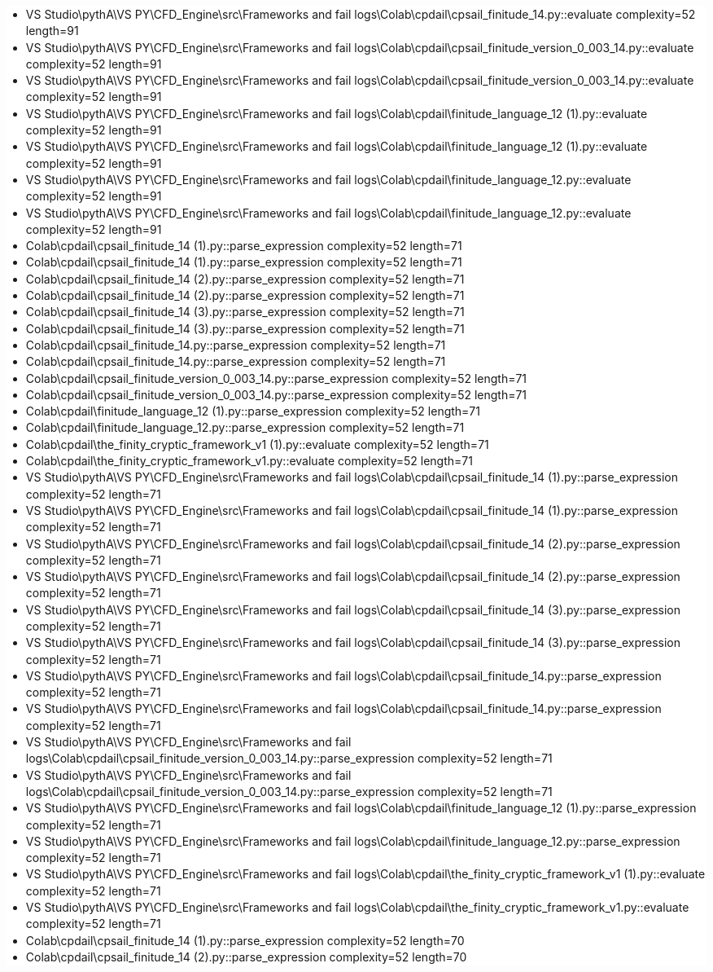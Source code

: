 - VS Studio\pythA\VS PY\CFD_Engine\src\Frameworks and fail logs\Colab\cpdail\cpsail_finitude_14.py::evaluate complexity=52 length=91
- VS Studio\pythA\VS PY\CFD_Engine\src\Frameworks and fail logs\Colab\cpdail\cpsail_finitude_version_0_003_14.py::evaluate complexity=52 length=91
- VS Studio\pythA\VS PY\CFD_Engine\src\Frameworks and fail logs\Colab\cpdail\cpsail_finitude_version_0_003_14.py::evaluate complexity=52 length=91
- VS Studio\pythA\VS PY\CFD_Engine\src\Frameworks and fail logs\Colab\cpdail\finitude_language_12 (1).py::evaluate complexity=52 length=91
- VS Studio\pythA\VS PY\CFD_Engine\src\Frameworks and fail logs\Colab\cpdail\finitude_language_12 (1).py::evaluate complexity=52 length=91
- VS Studio\pythA\VS PY\CFD_Engine\src\Frameworks and fail logs\Colab\cpdail\finitude_language_12.py::evaluate complexity=52 length=91
- VS Studio\pythA\VS PY\CFD_Engine\src\Frameworks and fail logs\Colab\cpdail\finitude_language_12.py::evaluate complexity=52 length=91
- Colab\cpdail\cpsail_finitude_14 (1).py::parse_expression complexity=52 length=71
- Colab\cpdail\cpsail_finitude_14 (1).py::parse_expression complexity=52 length=71
- Colab\cpdail\cpsail_finitude_14 (2).py::parse_expression complexity=52 length=71
- Colab\cpdail\cpsail_finitude_14 (2).py::parse_expression complexity=52 length=71
- Colab\cpdail\cpsail_finitude_14 (3).py::parse_expression complexity=52 length=71
- Colab\cpdail\cpsail_finitude_14 (3).py::parse_expression complexity=52 length=71
- Colab\cpdail\cpsail_finitude_14.py::parse_expression complexity=52 length=71
- Colab\cpdail\cpsail_finitude_14.py::parse_expression complexity=52 length=71
- Colab\cpdail\cpsail_finitude_version_0_003_14.py::parse_expression complexity=52 length=71
- Colab\cpdail\cpsail_finitude_version_0_003_14.py::parse_expression complexity=52 length=71
- Colab\cpdail\finitude_language_12 (1).py::parse_expression complexity=52 length=71
- Colab\cpdail\finitude_language_12.py::parse_expression complexity=52 length=71
- Colab\cpdail\the_finity_cryptic_framework_v1 (1).py::evaluate complexity=52 length=71
- Colab\cpdail\the_finity_cryptic_framework_v1.py::evaluate complexity=52 length=71
- VS Studio\pythA\VS PY\CFD_Engine\src\Frameworks and fail logs\Colab\cpdail\cpsail_finitude_14 (1).py::parse_expression complexity=52 length=71
- VS Studio\pythA\VS PY\CFD_Engine\src\Frameworks and fail logs\Colab\cpdail\cpsail_finitude_14 (1).py::parse_expression complexity=52 length=71
- VS Studio\pythA\VS PY\CFD_Engine\src\Frameworks and fail logs\Colab\cpdail\cpsail_finitude_14 (2).py::parse_expression complexity=52 length=71
- VS Studio\pythA\VS PY\CFD_Engine\src\Frameworks and fail logs\Colab\cpdail\cpsail_finitude_14 (2).py::parse_expression complexity=52 length=71
- VS Studio\pythA\VS PY\CFD_Engine\src\Frameworks and fail logs\Colab\cpdail\cpsail_finitude_14 (3).py::parse_expression complexity=52 length=71
- VS Studio\pythA\VS PY\CFD_Engine\src\Frameworks and fail logs\Colab\cpdail\cpsail_finitude_14 (3).py::parse_expression complexity=52 length=71
- VS Studio\pythA\VS PY\CFD_Engine\src\Frameworks and fail logs\Colab\cpdail\cpsail_finitude_14.py::parse_expression complexity=52 length=71
- VS Studio\pythA\VS PY\CFD_Engine\src\Frameworks and fail logs\Colab\cpdail\cpsail_finitude_14.py::parse_expression complexity=52 length=71
- VS Studio\pythA\VS PY\CFD_Engine\src\Frameworks and fail logs\Colab\cpdail\cpsail_finitude_version_0_003_14.py::parse_expression complexity=52 length=71
- VS Studio\pythA\VS PY\CFD_Engine\src\Frameworks and fail logs\Colab\cpdail\cpsail_finitude_version_0_003_14.py::parse_expression complexity=52 length=71
- VS Studio\pythA\VS PY\CFD_Engine\src\Frameworks and fail logs\Colab\cpdail\finitude_language_12 (1).py::parse_expression complexity=52 length=71
- VS Studio\pythA\VS PY\CFD_Engine\src\Frameworks and fail logs\Colab\cpdail\finitude_language_12.py::parse_expression complexity=52 length=71
- VS Studio\pythA\VS PY\CFD_Engine\src\Frameworks and fail logs\Colab\cpdail\the_finity_cryptic_framework_v1 (1).py::evaluate complexity=52 length=71
- VS Studio\pythA\VS PY\CFD_Engine\src\Frameworks and fail logs\Colab\cpdail\the_finity_cryptic_framework_v1.py::evaluate complexity=52 length=71
- Colab\cpdail\cpsail_finitude_14 (1).py::parse_expression complexity=52 length=70
- Colab\cpdail\cpsail_finitude_14 (2).py::parse_expression complexity=52 length=70